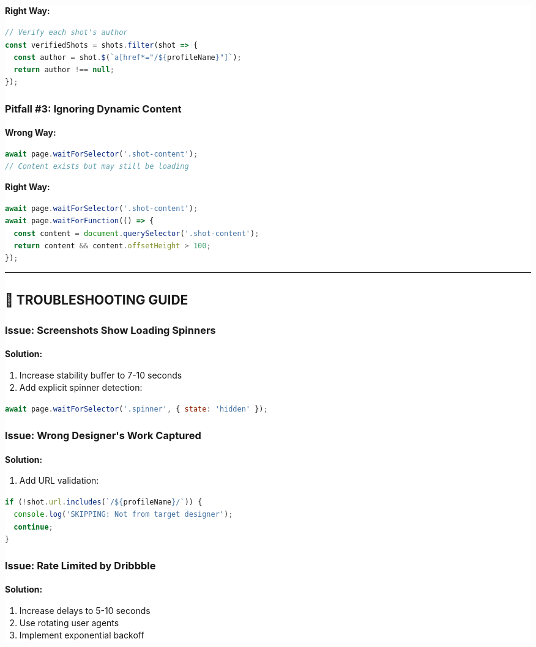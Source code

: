 **Right Way:**
```javascript
// Verify each shot's author
const verifiedShots = shots.filter(shot => {
  const author = shot.$(`a[href*="/${profileName}"]`);
  return author !== null;
});
```

### Pitfall #3: Ignoring Dynamic Content
**Wrong Way:**
```javascript
await page.waitForSelector('.shot-content');
// Content exists but may still be loading
```

**Right Way:**
```javascript
await page.waitForSelector('.shot-content');
await page.waitForFunction(() => {
  const content = document.querySelector('.shot-content');
  return content && content.offsetHeight > 100;
});
```

---

## 🔧 TROUBLESHOOTING GUIDE

### Issue: Screenshots Show Loading Spinners
**Solution:**
1. Increase stability buffer to 7-10 seconds
2. Add explicit spinner detection:
```javascript
await page.waitForSelector('.spinner', { state: 'hidden' });
```

### Issue: Wrong Designer's Work Captured
**Solution:**
1. Add URL validation:
```javascript
if (!shot.url.includes(`/${profileName}/`)) {
  console.log('SKIPPING: Not from target designer');
  continue;
}
```

### Issue: Rate Limited by Dribbble
**Solution:**
1. Increase delays to 5-10 seconds
2. Use rotating user agents
3. Implement exponential backoff
